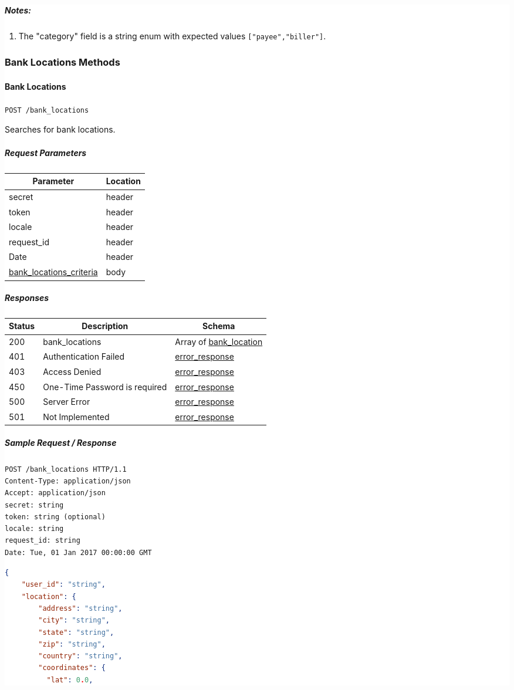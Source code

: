 ##### Notes:

1) The "category" field is a string enum with expected values ```["payee","biller"]```.

### Bank Locations Methods

#### Bank Locations

```
POST /bank_locations
```

Searches for bank locations.

##### Request Parameters

| Parameter | Location |
| --------- | -------- |
| secret | header |
| token | header |
| locale | header |
| request_id | header |
| Date | header |
| [bank_locations_criteria](#bank_locations_criteria) | body |

##### Responses

| Status | Description | Schema |
| ------ | ----------- | ------ |
| 200 | bank_locations | Array of [bank_location](#bank_location) |
| 401 | Authentication Failed | [error_response](#error_response) |
| 403 | Access Denied | [error_response](#error_response) |
| 450 | One-Time Password is required | [error_response](#error_response) |
| 500 | Server Error | [error_response](#error_response) |
| 501 | Not Implemented | [error_response](#error_response) |

##### Sample Request / Response

```http
POST /bank_locations HTTP/1.1
Content-Type: application/json
Accept: application/json
secret: string
token: string (optional)
locale: string
request_id: string
Date: Tue, 01 Jan 2017 00:00:00 GMT
```
```json
{
    "user_id": "string",
    "location": {
        "address": "string",
        "city": "string",
        "state": "string", 
        "zip": "string",
        "country": "string",
        "coordinates": {
          "lat": 0.0,
```